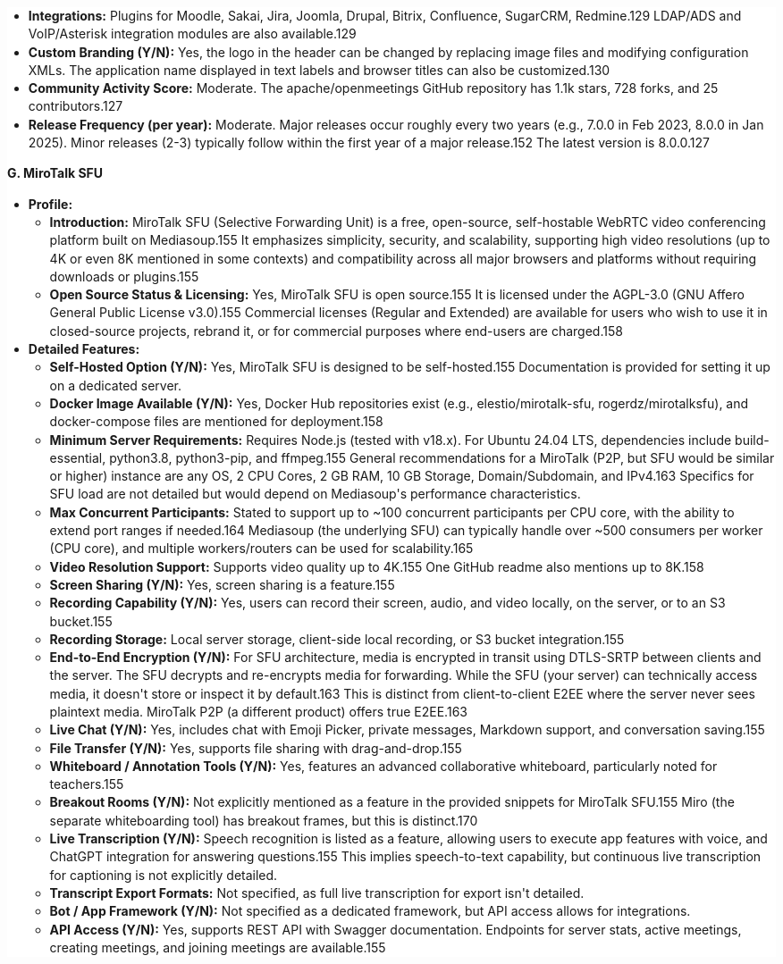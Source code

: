  * **Integrations:** Plugins for Moodle, Sakai, Jira, Joomla, Drupal, Bitrix, Confluence, SugarCRM, Redmine.129 LDAP/ADS and VoIP/Asterisk integration modules are also available.129  
  * **Custom Branding (Y/N):** Yes, the logo in the header can be changed by replacing image files and modifying configuration XMLs. The application name displayed in text labels and browser titles can also be customized.130  
  * **Community Activity Score:** Moderate. The apache/openmeetings GitHub repository has 1.1k stars, 728 forks, and 25 contributors.127  
  * **Release Frequency (per year):** Moderate. Major releases occur roughly every two years (e.g., 7.0.0 in Feb 2023, 8.0.0 in Jan 2025). Minor releases (2-3) typically follow within the first year of a major release.152 The latest version is 8.0.0.127

**G. MiroTalk SFU**

* **Profile:**  
  * **Introduction:** MiroTalk SFU (Selective Forwarding Unit) is a free, open-source, self-hostable WebRTC video conferencing platform built on Mediasoup.155 It emphasizes simplicity, security, and scalability, supporting high video resolutions (up to 4K or even 8K mentioned in some contexts) and compatibility across all major browsers and platforms without requiring downloads or plugins.155  
  * **Open Source Status & Licensing:** Yes, MiroTalk SFU is open source.155 It is licensed under the AGPL-3.0 (GNU Affero General Public License v3.0).155 Commercial licenses (Regular and Extended) are available for users who wish to use it in closed-source projects, rebrand it, or for commercial purposes where end-users are charged.158  
* **Detailed Features:**  
  * **Self-Hosted Option (Y/N):** Yes, MiroTalk SFU is designed to be self-hosted.155 Documentation is provided for setting it up on a dedicated server.  
  * **Docker Image Available (Y/N):** Yes, Docker Hub repositories exist (e.g., elestio/mirotalk-sfu, rogerdz/mirotalksfu), and docker-compose files are mentioned for deployment.158  
  * **Minimum Server Requirements:** Requires Node.js (tested with v18.x). For Ubuntu 24.04 LTS, dependencies include build-essential, python3.8, python3-pip, and ffmpeg.155 General recommendations for a MiroTalk (P2P, but SFU would be similar or higher) instance are any OS, 2 CPU Cores, 2 GB RAM, 10 GB Storage, Domain/Subdomain, and IPv4.163 Specifics for SFU load are not detailed but would depend on Mediasoup's performance characteristics.  
  * **Max Concurrent Participants:** Stated to support up to \~100 concurrent participants per CPU core, with the ability to extend port ranges if needed.164 Mediasoup (the underlying SFU) can typically handle over \~500 consumers per worker (CPU core), and multiple workers/routers can be used for scalability.165  
  * **Video Resolution Support:** Supports video quality up to 4K.155 One GitHub readme also mentions up to 8K.158  
  * **Screen Sharing (Y/N):** Yes, screen sharing is a feature.155  
  * **Recording Capability (Y/N):** Yes, users can record their screen, audio, and video locally, on the server, or to an S3 bucket.155  
  * **Recording Storage:** Local server storage, client-side local recording, or S3 bucket integration.155  
  * **End-to-End Encryption (Y/N):** For SFU architecture, media is encrypted in transit using DTLS-SRTP between clients and the server. The SFU decrypts and re-encrypts media for forwarding. While the SFU (your server) can technically access media, it doesn't store or inspect it by default.163 This is distinct from client-to-client E2EE where the server never sees plaintext media. MiroTalk P2P (a different product) offers true E2EE.163  
  * **Live Chat (Y/N):** Yes, includes chat with Emoji Picker, private messages, Markdown support, and conversation saving.155  
  * **File Transfer (Y/N):** Yes, supports file sharing with drag-and-drop.155  
  * **Whiteboard / Annotation Tools (Y/N):** Yes, features an advanced collaborative whiteboard, particularly noted for teachers.155  
  * **Breakout Rooms (Y/N):** Not explicitly mentioned as a feature in the provided snippets for MiroTalk SFU.155 Miro (the separate whiteboarding tool) has breakout frames, but this is distinct.170  
  * **Live Transcription (Y/N):** Speech recognition is listed as a feature, allowing users to execute app features with voice, and ChatGPT integration for answering questions.155 This implies speech-to-text capability, but continuous live transcription for captioning is not explicitly detailed.  
  * **Transcript Export Formats:** Not specified, as full live transcription for export isn't detailed.  
  * **Bot / App Framework (Y/N):** Not specified as a dedicated framework, but API access allows for integrations.  
  * **API Access (Y/N):** Yes, supports REST API with Swagger documentation. Endpoints for server stats, active meetings, creating meetings, and joining meetings are available.155  